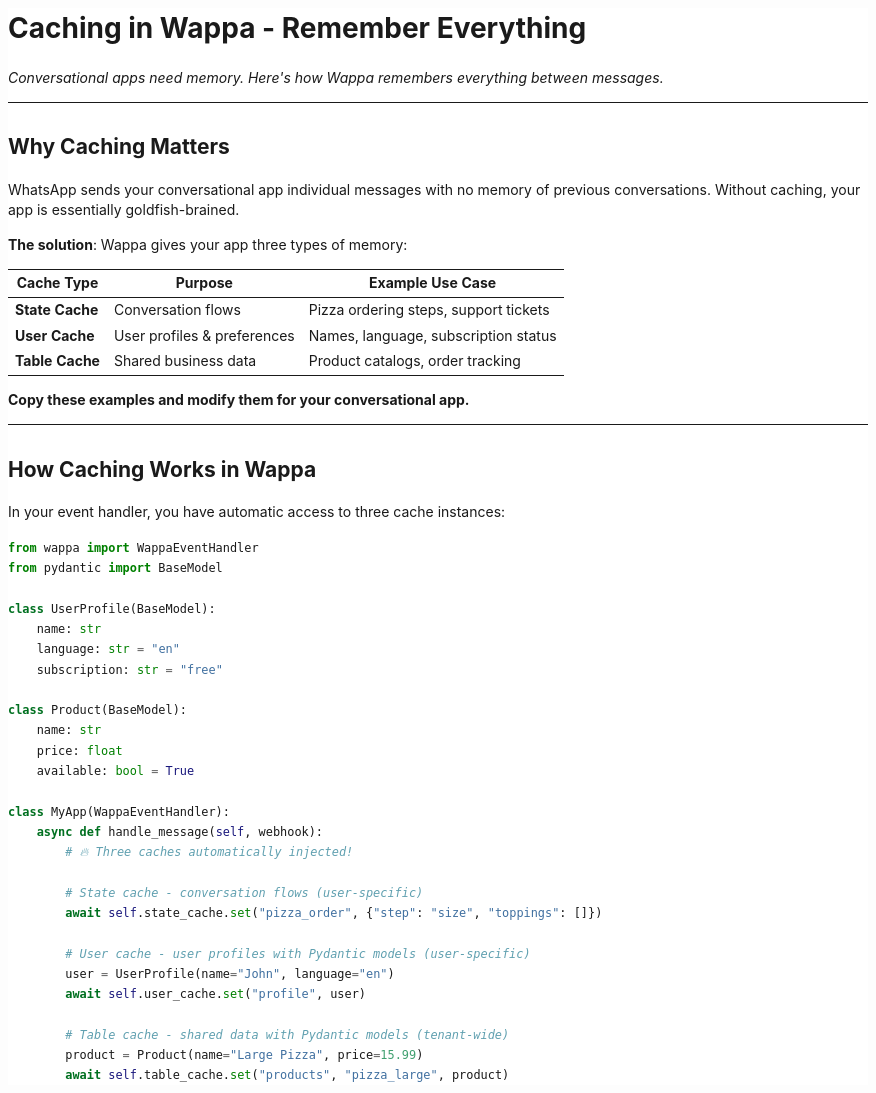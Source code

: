 # Caching in Wappa - Remember Everything

*Conversational apps need memory. Here's how Wappa remembers everything between messages.*

---

## Why Caching Matters

WhatsApp sends your conversational app individual messages with no memory of previous conversations. Without caching, your app is essentially goldfish-brained.

**The solution**: Wappa gives your app three types of memory:

| Cache Type | Purpose | Example Use Case |
|------------|---------|------------------|
| **State Cache** | Conversation flows | Pizza ordering steps, support tickets |
| **User Cache** | User profiles & preferences | Names, language, subscription status |
| **Table Cache** | Shared business data | Product catalogs, order tracking |

**Copy these examples and modify them for your conversational app.**

---

## How Caching Works in Wappa

In your event handler, you have automatic access to three cache instances:

```python
from wappa import WappaEventHandler
from pydantic import BaseModel

class UserProfile(BaseModel):
    name: str
    language: str = "en"
    subscription: str = "free"

class Product(BaseModel):
    name: str
    price: float
    available: bool = True

class MyApp(WappaEventHandler):
    async def handle_message(self, webhook):
        # 🔥 Three caches automatically injected!
        
        # State cache - conversation flows (user-specific)
        await self.state_cache.set("pizza_order", {"step": "size", "toppings": []})
        
        # User cache - user profiles with Pydantic models (user-specific)
        user = UserProfile(name="John", language="en")
        await self.user_cache.set("profile", user)
        
        # Table cache - shared data with Pydantic models (tenant-wide)
        product = Product(name="Large Pizza", price=15.99)
        await self.table_cache.set("products", "pizza_large", product)
```
